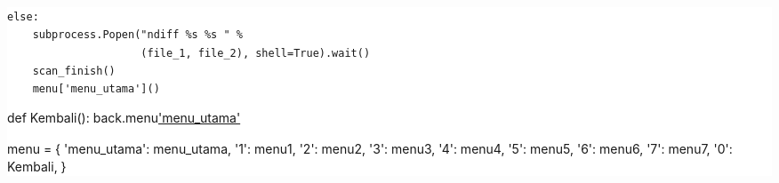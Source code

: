     else:
        subprocess.Popen("ndiff %s %s " %
                         (file_1, file_2), shell=True).wait()
        scan_finish()
        menu['menu_utama']()

def Kembali():
    back.menu['menu_utama']()

menu = {
    'menu_utama': menu_utama,
    '1': menu1,
    '2': menu2,
    '3': menu3,
    '4': menu4,
    '5': menu5,
    '6': menu6,
    '7': menu7,
    '0': Kembali,
}
